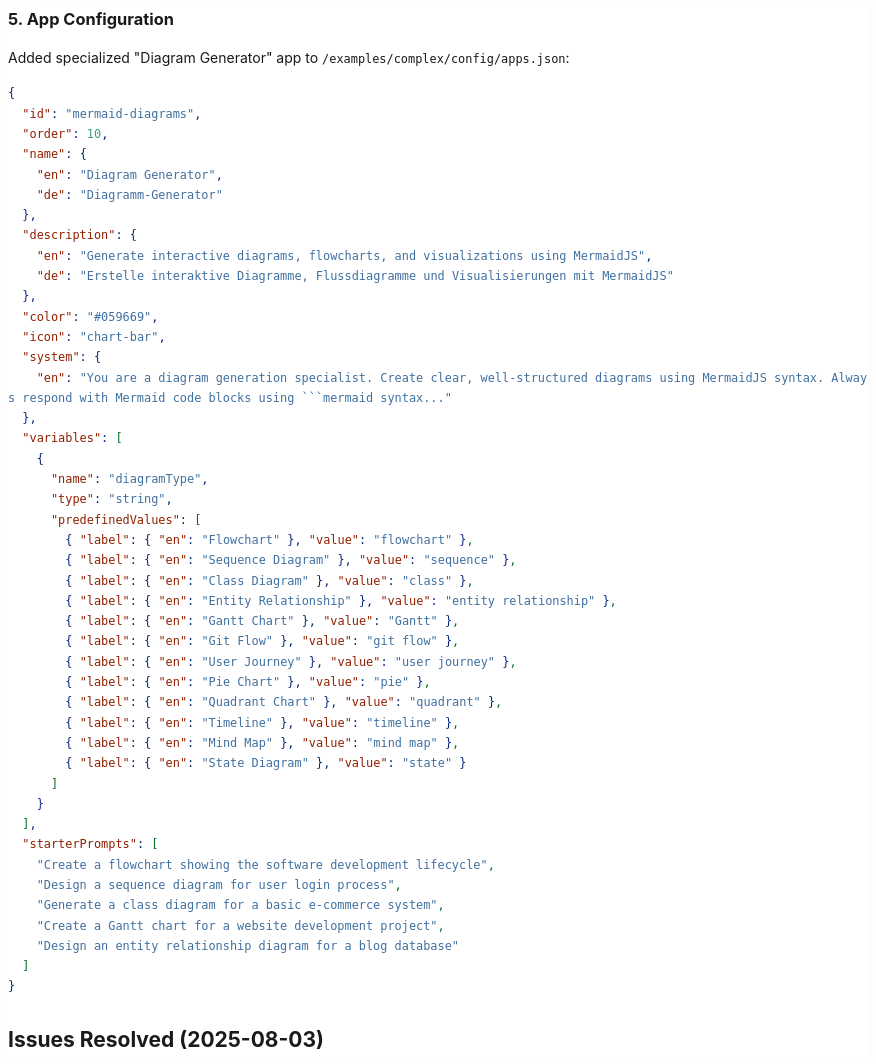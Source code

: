### 5. App Configuration
Added specialized "Diagram Generator" app to `/examples/complex/config/apps.json`:

```json
{
  "id": "mermaid-diagrams",
  "order": 10,
  "name": {
    "en": "Diagram Generator",
    "de": "Diagramm-Generator"
  },
  "description": {
    "en": "Generate interactive diagrams, flowcharts, and visualizations using MermaidJS",
    "de": "Erstelle interaktive Diagramme, Flussdiagramme und Visualisierungen mit MermaidJS"
  },
  "color": "#059669",
  "icon": "chart-bar",
  "system": {
    "en": "You are a diagram generation specialist. Create clear, well-structured diagrams using MermaidJS syntax. Always respond with Mermaid code blocks using ```mermaid syntax..."
  },
  "variables": [
    {
      "name": "diagramType",
      "type": "string",
      "predefinedValues": [
        { "label": { "en": "Flowchart" }, "value": "flowchart" },
        { "label": { "en": "Sequence Diagram" }, "value": "sequence" },
        { "label": { "en": "Class Diagram" }, "value": "class" },
        { "label": { "en": "Entity Relationship" }, "value": "entity relationship" },
        { "label": { "en": "Gantt Chart" }, "value": "Gantt" },
        { "label": { "en": "Git Flow" }, "value": "git flow" },
        { "label": { "en": "User Journey" }, "value": "user journey" },
        { "label": { "en": "Pie Chart" }, "value": "pie" },
        { "label": { "en": "Quadrant Chart" }, "value": "quadrant" },
        { "label": { "en": "Timeline" }, "value": "timeline" },
        { "label": { "en": "Mind Map" }, "value": "mind map" },
        { "label": { "en": "State Diagram" }, "value": "state" }
      ]
    }
  ],
  "starterPrompts": [
    "Create a flowchart showing the software development lifecycle",
    "Design a sequence diagram for user login process",
    "Generate a class diagram for a basic e-commerce system",
    "Create a Gantt chart for a website development project",
    "Design an entity relationship diagram for a blog database"
  ]
}
```

## Issues Resolved (2025-08-03)
